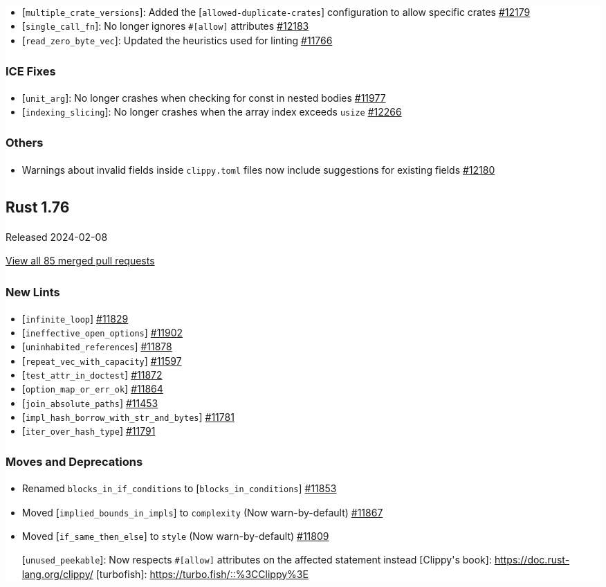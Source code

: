 * [`multiple_crate_versions`]: Added the [`allowed-duplicate-crates`] configuration to allow specific crates
  [#12179](https://github.com/rust-lang/rust-clippy/pull/12179)
* [`single_call_fn`]: No longer ignores `#[allow]` attributes
  [#12183](https://github.com/rust-lang/rust-clippy/pull/12183)
* [`read_zero_byte_vec`]: Updated the heuristics used for linting
  [#11766](https://github.com/rust-lang/rust-clippy/pull/11766)

### ICE Fixes

* [`unit_arg`]: No longer crashes when checking for const in nested bodies
  [#11977](https://github.com/rust-lang/rust-clippy/pull/11977)
* [`indexing_slicing`]: No longer crashes when the array index exceeds `usize`
  [#12266](https://github.com/rust-lang/rust-clippy/pull/12266)

### Others

* Warnings about invalid fields inside `clippy.toml` files now include suggestions for existing fields
  [#12180](https://github.com/rust-lang/rust-clippy/pull/12180)

## Rust 1.76

Released 2024-02-08

[View all 85 merged pull requests](https://github.com/rust-lang/rust-clippy/pulls?q=merged%3A2023-11-02T20%3A23%3A40Z..2023-12-16T13%3A11%3A08Z+base%3Amaster)

### New Lints

- [`infinite_loop`]
  [#11829](https://github.com/rust-lang/rust-clippy/pull/11829)
- [`ineffective_open_options`]
  [#11902](https://github.com/rust-lang/rust-clippy/pull/11902)
- [`uninhabited_references`]
  [#11878](https://github.com/rust-lang/rust-clippy/pull/11878)
- [`repeat_vec_with_capacity`]
  [#11597](https://github.com/rust-lang/rust-clippy/pull/11597)
- [`test_attr_in_doctest`]
  [#11872](https://github.com/rust-lang/rust-clippy/pull/11872)
- [`option_map_or_err_ok`]
  [#11864](https://github.com/rust-lang/rust-clippy/pull/11864)
- [`join_absolute_paths`]
  [#11453](https://github.com/rust-lang/rust-clippy/pull/11453)
- [`impl_hash_borrow_with_str_and_bytes`]
  [#11781](https://github.com/rust-lang/rust-clippy/pull/11781)
- [`iter_over_hash_type`]
  [#11791](https://github.com/rust-lang/rust-clippy/pull/11791)

### Moves and Deprecations

- Renamed `blocks_in_if_conditions` to [`blocks_in_conditions`]
  [#11853](https://github.com/rust-lang/rust-clippy/pull/11853)
- Moved [`implied_bounds_in_impls`] to `complexity` (Now warn-by-default)
  [#11867](https://github.com/rust-lang/rust-clippy/pull/11867)
- Moved [`if_same_then_else`] to `style` (Now warn-by-default)
  [#11809](https://github.com/rust-lang/rust-clippy/pull/11809)


  [`unused_peekable`]: Now respects `#[allow]` attributes on the affected statement instead
[Clippy's book]: https://doc.rust-lang.org/clippy/
[turbofish]: https://turbo.fish/::%3CClippy%3E